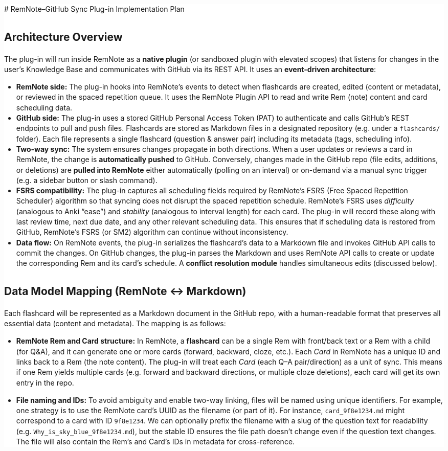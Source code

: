 <context>
# RemNote–GitHub Sync Plug-in Implementation Plan

## Architecture Overview

The plug-in will run inside RemNote as a **native plugin** (or sandboxed plugin with elevated scopes) that listens for changes in the user’s Knowledge Base and communicates with GitHub via its REST API. It uses an **event-driven architecture**:

* **RemNote side:** The plug-in hooks into RemNote’s events to detect when flashcards are created, edited (content or metadata), or reviewed in the spaced repetition queue. It uses the RemNote Plugin API to read and write Rem (note) content and card scheduling data.
* **GitHub side:** The plug-in uses a stored GitHub Personal Access Token (PAT) to authenticate and calls GitHub’s REST endpoints to pull and push files. Flashcards are stored as Markdown files in a designated repository (e.g. under a `flashcards/` folder). Each file represents a single flashcard (question & answer pair) including its metadata (tags, scheduling info).
* **Two-way sync:** The system ensures changes propagate in both directions. When a user updates or reviews a card in RemNote, the change is **automatically pushed** to GitHub. Conversely, changes made in the GitHub repo (file edits, additions, or deletions) are **pulled into RemNote** either automatically (polling on an interval) or on-demand via a manual sync trigger (e.g. a sidebar button or slash command).
* **FSRS compatibility:** The plug-in captures all scheduling fields required by RemNote’s FSRS (Free Spaced Repetition Scheduler) algorithm so that syncing does not disrupt the spaced repetition schedule. RemNote’s FSRS uses *difficulty* (analogous to Anki “ease”) and *stability* (analogous to interval length) for each card. The plug-in will record these along with last review time, next due date, and any other relevant scheduling data. This ensures that if scheduling data is restored from GitHub, RemNote’s FSRS (or SM2) algorithm can continue without inconsistency.
* **Data flow:** On RemNote events, the plug-in serializes the flashcard’s data to a Markdown file and invokes GitHub API calls to commit the changes. On GitHub changes, the plug-in parses the Markdown and uses RemNote API calls to create or update the corresponding Rem and its card’s schedule. A **conflict resolution module** handles simultaneous edits (discussed below).

## Data Model Mapping (RemNote ↔️ Markdown)

Each flashcard will be represented as a Markdown document in the GitHub repo, with a human-readable format that preserves all essential data (content and metadata). The mapping is as follows:

* **RemNote Rem and Card structure:** In RemNote, a **flashcard** can be a single Rem with front/back text or a Rem with a child (for Q\&A), and it can generate one or more cards (forward, backward, cloze, etc.). Each *Card* in RemNote has a unique ID and links back to a Rem (the note content). The plug-in will treat each *Card* (each Q–A pair/direction) as a unit of sync. This means if one Rem yields multiple cards (e.g. forward and backward directions, or multiple cloze deletions), each card will get its own entry in the repo.

* **File naming and IDs:** To avoid ambiguity and enable two-way linking, files will be named using unique identifiers. For example, one strategy is to use the RemNote card’s UUID as the filename (or part of it). For instance, `card_9f8e1234.md` might correspond to a card with ID `9f8e1234`. We can optionally prefix the filename with a slug of the question text for readability (e.g. `Why_is_sky_blue_9f8e1234.md`), but the stable ID ensures the file path doesn’t change even if the question text changes. The file will also contain the Rem’s and Card’s IDs in metadata for cross-reference.
